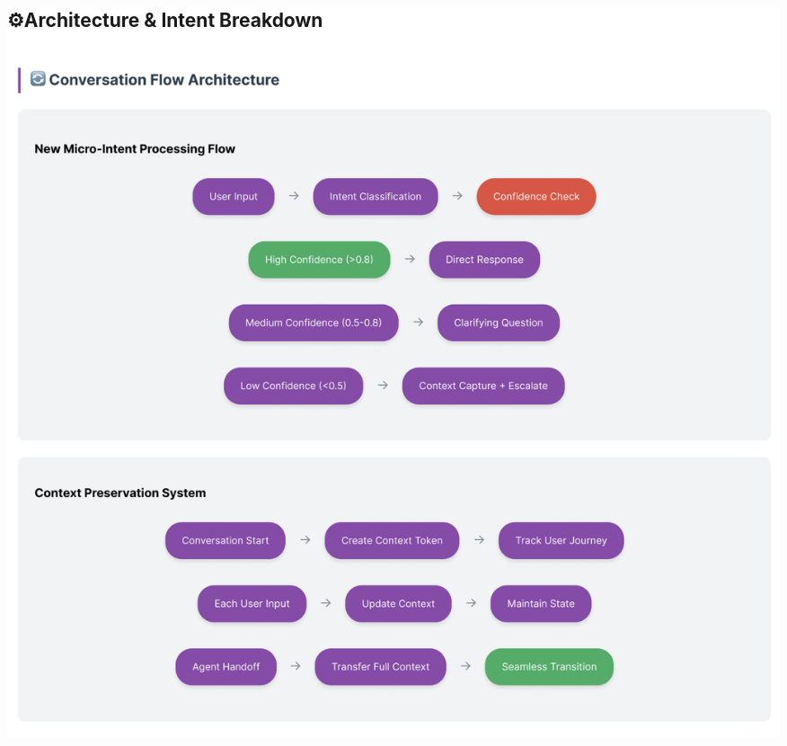 
## ⚙️Architecture & Intent Breakdown

![Screenshot 2025-08-29 at 3.01.16 AM.png](Screenshot_2025-08-29_at_3.01.16_AM.png)
